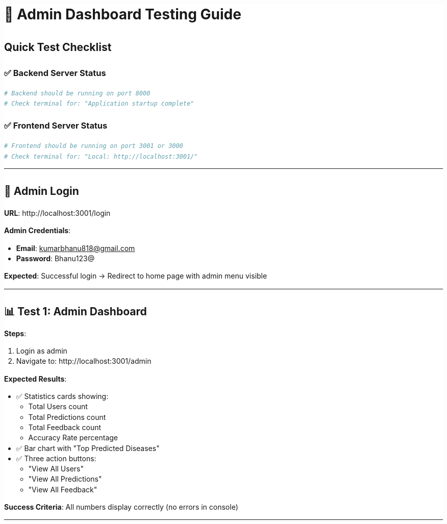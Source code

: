# 🧪 Admin Dashboard Testing Guide

## Quick Test Checklist

### ✅ Backend Server Status
```powershell
# Backend should be running on port 8000
# Check terminal for: "Application startup complete"
```

### ✅ Frontend Server Status
```powershell
# Frontend should be running on port 3001 or 3000
# Check terminal for: "Local: http://localhost:3001/"
```

---

## 🔐 Admin Login

**URL**: http://localhost:3001/login

**Admin Credentials**:
- **Email**: kumarbhanu818@gmail.com
- **Password**: Bhanu123@

**Expected**: Successful login → Redirect to home page with admin menu visible

---

## 📊 Test 1: Admin Dashboard

**Steps**:
1. Login as admin
2. Navigate to: http://localhost:3001/admin

**Expected Results**:
- ✅ Statistics cards showing:
  - Total Users count
  - Total Predictions count
  - Total Feedback count
  - Accuracy Rate percentage
- ✅ Bar chart with "Top Predicted Diseases"
- ✅ Three action buttons:
  - "View All Users"
  - "View All Predictions"
  - "View All Feedback"

**Success Criteria**: All numbers display correctly (no errors in console)

---
